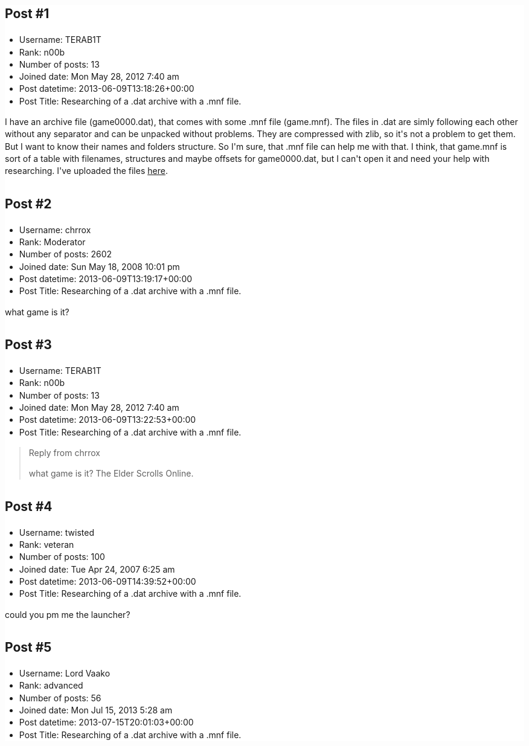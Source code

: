 ## Post #1
- Username: TERAB1T
- Rank: n00b
- Number of posts: 13
- Joined date: Mon May 28, 2012 7:40 am
- Post datetime: 2013-06-09T13:18:26+00:00
- Post Title: Researching of a .dat archive with a .mnf file.

I have an archive file (game0000.dat), that comes with some .mnf file (game.mnf). The files in .dat are simly following each other without any separator and can be unpacked without problems. They are compressed with zlib, so it's not a problem to get them. But I want to know their names and folders structure. So I'm sure, that .mnf file can help me with that. I think, that game.mnf is sort of a table with filenames, structures and maybe offsets for game0000.dat, but I can't open it and need your help with researching. I've uploaded the files [here](http://gfile.ru/aWLp).
## Post #2
- Username: chrrox
- Rank: Moderator
- Number of posts: 2602
- Joined date: Sun May 18, 2008 10:01 pm
- Post datetime: 2013-06-09T13:19:17+00:00
- Post Title: Researching of a .dat archive with a .mnf file.

what game is it?
## Post #3
- Username: TERAB1T
- Rank: n00b
- Number of posts: 13
- Joined date: Mon May 28, 2012 7:40 am
- Post datetime: 2013-06-09T13:22:53+00:00
- Post Title: Researching of a .dat archive with a .mnf file.

> Reply from chrrox
>
> what game is it?
The Elder Scrolls Online.
## Post #4
- Username: twisted
- Rank: veteran
- Number of posts: 100
- Joined date: Tue Apr 24, 2007 6:25 am
- Post datetime: 2013-06-09T14:39:52+00:00
- Post Title: Researching of a .dat archive with a .mnf file.

could you pm me the launcher?
## Post #5
- Username: Lord Vaako
- Rank: advanced
- Number of posts: 56
- Joined date: Mon Jul 15, 2013 5:28 am
- Post datetime: 2013-07-15T20:01:03+00:00
- Post Title: Researching of a .dat archive with a .mnf file.

